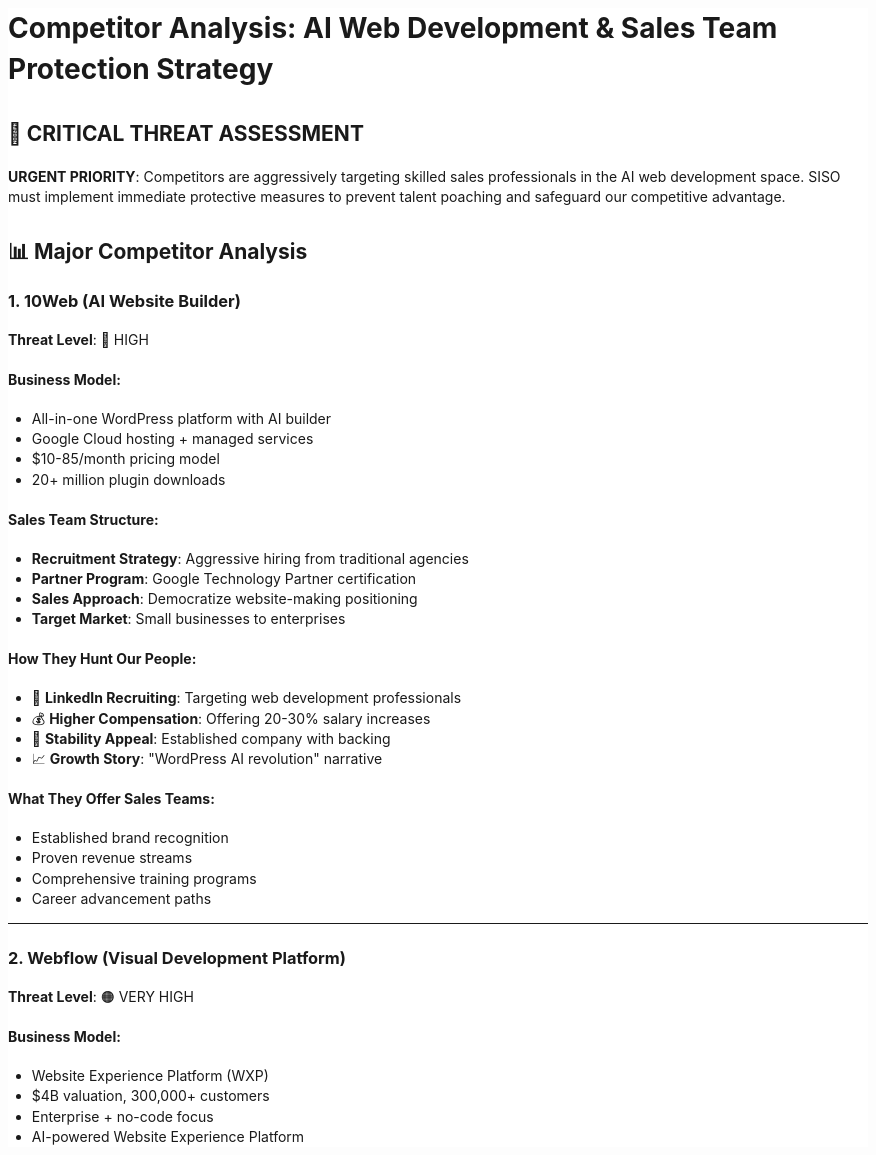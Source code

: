 # Competitor Analysis: AI Web Development & Sales Team Protection Strategy

## 🚨 CRITICAL THREAT ASSESSMENT

**URGENT PRIORITY**: Competitors are aggressively targeting skilled sales professionals in the AI web development space. SISO must implement immediate protective measures to prevent talent poaching and safeguard our competitive advantage.

## 📊 Major Competitor Analysis

### 1. **10Web (AI Website Builder)**
**Threat Level**: 🔴 HIGH

#### Business Model:
- All-in-one WordPress platform with AI builder
- Google Cloud hosting + managed services
- $10-85/month pricing model
- 20+ million plugin downloads

#### Sales Team Structure:
- **Recruitment Strategy**: Aggressive hiring from traditional agencies
- **Partner Program**: Google Technology Partner certification
- **Sales Approach**: Democratize website-making positioning
- **Target Market**: Small businesses to enterprises

#### How They Hunt Our People:
- 🎯 **LinkedIn Recruiting**: Targeting web development professionals
- 💰 **Higher Compensation**: Offering 20-30% salary increases
- 🏢 **Stability Appeal**: Established company with backing
- 📈 **Growth Story**: "WordPress AI revolution" narrative

#### What They Offer Sales Teams:
- Established brand recognition
- Proven revenue streams
- Comprehensive training programs
- Career advancement paths

---

### 2. **Webflow (Visual Development Platform)**
**Threat Level**: 🟠 VERY HIGH

#### Business Model:
- Website Experience Platform (WXP)
- $4B valuation, 300,000+ customers
- Enterprise + no-code focus
- AI-powered Website Experience Platform
